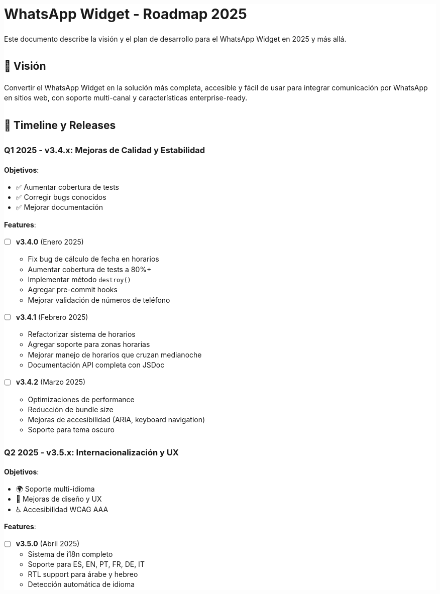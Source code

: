 # WhatsApp Widget - Roadmap 2025

Este documento describe la visión y el plan de desarrollo para el WhatsApp Widget en 2025 y más allá.

## 🎯 Visión

Convertir el WhatsApp Widget en la solución más completa, accesible y fácil de usar para integrar comunicación por WhatsApp en sitios web, con soporte multi-canal y características enterprise-ready.

## 📅 Timeline y Releases

### Q1 2025 - v3.4.x: Mejoras de Calidad y Estabilidad

**Objetivos**: 
- ✅ Aumentar cobertura de tests
- ✅ Corregir bugs conocidos
- ✅ Mejorar documentación

**Features**:
- [ ] **v3.4.0** (Enero 2025)
  - Fix bug de cálculo de fecha en horarios
  - Aumentar cobertura de tests a 80%+
  - Implementar método `destroy()`
  - Agregar pre-commit hooks
  - Mejorar validación de números de teléfono
  
- [ ] **v3.4.1** (Febrero 2025)
  - Refactorizar sistema de horarios
  - Agregar soporte para zonas horarias
  - Mejorar manejo de horarios que cruzan medianoche
  - Documentación API completa con JSDoc
  
- [ ] **v3.4.2** (Marzo 2025)
  - Optimizaciones de performance
  - Reducción de bundle size
  - Mejoras de accesibilidad (ARIA, keyboard navigation)
  - Soporte para tema oscuro

### Q2 2025 - v3.5.x: Internacionalización y UX

**Objetivos**:
- 🌍 Soporte multi-idioma
- 🎨 Mejoras de diseño y UX
- ♿ Accesibilidad WCAG AAA

**Features**:
- [ ] **v3.5.0** (Abril 2025)
  - Sistema de i18n completo
  - Soporte para ES, EN, PT, FR, DE, IT
  - RTL support para árabe y hebreo
  - Detección automática de idioma
  